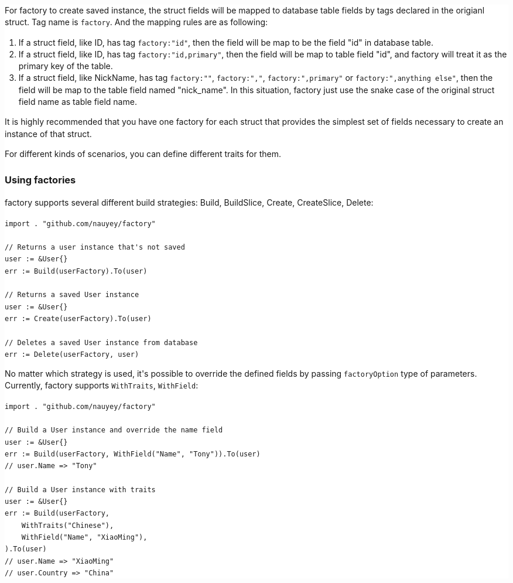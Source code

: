 For factory to create saved instance, the struct fields will be mapped to database table fields by tags declared in the origianl struct. Tag name is `factory`. And the mapping rules are as following:

1. If a struct field, like ID, has tag `factory:"id"`, then the field will be map to be the field "id" in database table.
2. If a struct field, like ID, has tag `factory:"id,primary"`, then the field will be map to table field "id", and factory will treat it as the primary key of the table.
3. If a struct field, like NickName, has tag `factory:""`, `factory:","`, `factory:",primary"` or `factory:",anything else"`, then the field will be map to the table field named "nick_name". In this situation, factory just use the snake case of the original struct field name as table field name.


It is highly recommended that you have one factory for each struct that provides the simplest set of fields necessary to create an instance of that struct.

For different kinds of scenarios, you can define different traits for them.


### Using factories

factory supports several different build strategies: Build, BuildSlice, Create, CreateSlice, Delete:

```golang
import . "github.com/nauyey/factory"

// Returns a user instance that's not saved
user := &User{}
err := Build(userFactory).To(user)

// Returns a saved User instance
user := &User{}
err := Create(userFactory).To(user)

// Deletes a saved User instance from database
err := Delete(userFactory, user)
```

No matter which strategy is used, it's possible to override the defined fields by passing  `factoryOption` type of parameters. Currently, factory supports `WithTraits`, `WithField`:

```golang
import . "github.com/nauyey/factory"

// Build a User instance and override the name field
user := &User{}
err := Build(userFactory, WithField("Name", "Tony")).To(user)
// user.Name => "Tony"

// Build a User instance with traits
user := &User{}
err := Build(userFactory, 
	WithTraits("Chinese"), 
	WithField("Name", "XiaoMing"),
).To(user)
// user.Name => "XiaoMing"
// user.Country => "China"
```
